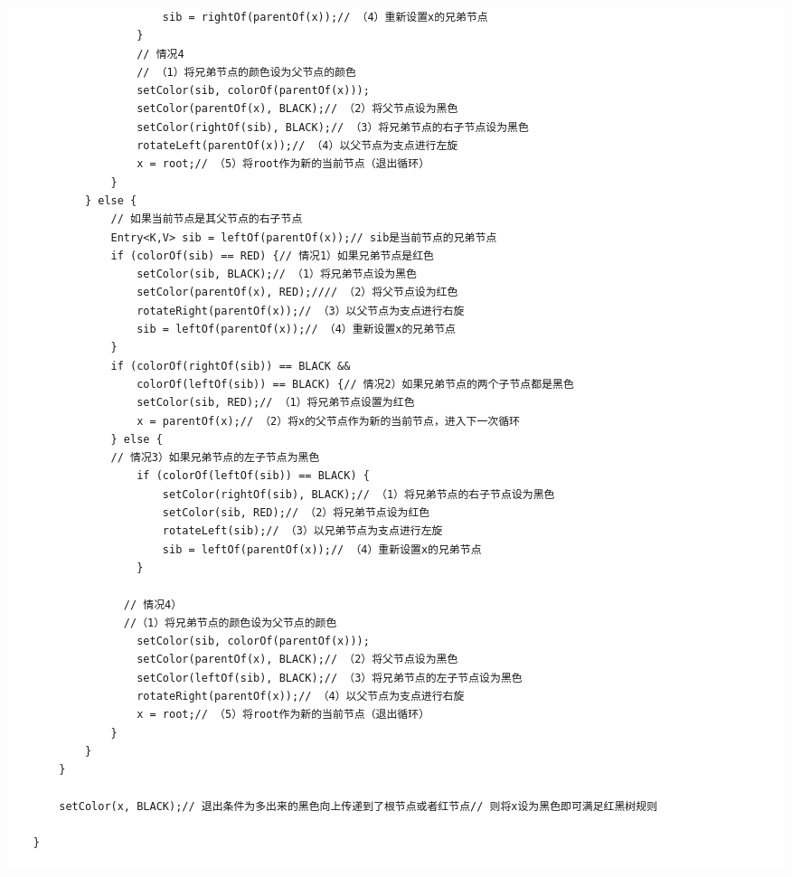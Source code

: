 ```
                        sib = rightOf(parentOf(x));// （4）重新设置x的兄弟节点                                                   
                    }                   
                    // 情况4       
                    // （1）将兄弟节点的颜色设为父节点的颜色
                    setColor(sib, colorOf(parentOf(x)));
                    setColor(parentOf(x), BLACK);// （2）将父节点设为黑色                                                
                    setColor(rightOf(sib), BLACK);// （3）将兄弟节点的右子节点设为黑色                                                  
                    rotateLeft(parentOf(x));// （4）以父节点为支点进行左旋                                            
                    x = root;// （5）将root作为新的当前节点（退出循环）                             
                }
            } else {
                // 如果当前节点是其父节点的右子节点           
                Entry<K,V> sib = leftOf(parentOf(x));// sib是当前节点的兄弟节点                                                     
                if (colorOf(sib) == RED) {// 情况1）如果兄弟节点是红色                                          
                    setColor(sib, BLACK);// （1）将兄弟节点设为黑色                                        
                    setColor(parentOf(x), RED);//// （2）将父节点设为红色
                    rotateRight(parentOf(x));// （3）以父节点为支点进行右旋                                            
                    sib = leftOf(parentOf(x));// （4）重新设置x的兄弟节点                                             
                }
                if (colorOf(rightOf(sib)) == BLACK &&
                    colorOf(leftOf(sib)) == BLACK) {// 情况2）如果兄弟节点的两个子节点都是黑色                                                    
                    setColor(sib, RED);// （1）将兄弟节点设置为红色                                       
                    x = parentOf(x);// （2）将x的父节点作为新的当前节点，进入下一次循环                                    
                } else {
                // 情况3）如果兄弟节点的左子节点为黑色                                    
                    if (colorOf(leftOf(sib)) == BLACK) {
                        setColor(rightOf(sib), BLACK);// （1）将兄弟节点的右子节点设为黑色
                        setColor(sib, RED);// （2）将兄弟节点设为红色                                           
                        rotateLeft(sib);// （3）以兄弟节点为支点进行左旋                                        
                        sib = leftOf(parentOf(x));// （4）重新设置x的兄弟节点                                                 
                    }
                     
                  // 情况4）                
                  //（1）将兄弟节点的颜色设为父节点的颜色
                    setColor(sib, colorOf(parentOf(x)));
                    setColor(parentOf(x), BLACK);// （2）将父节点设为黑色                                                 
                    setColor(leftOf(sib), BLACK);// （3）将兄弟节点的左子节点设为黑色                                               
                    rotateRight(parentOf(x));// （4）以父节点为支点进行右旋                                            
                    x = root;// （5）将root作为新的当前节点（退出循环）                             
                }
            }
        }

        setColor(x, BLACK);// 退出条件为多出来的黑色向上传递到了根节点或者红节点// 则将x设为黑色即可满足红黑树规则
                                                                             
    }


```
